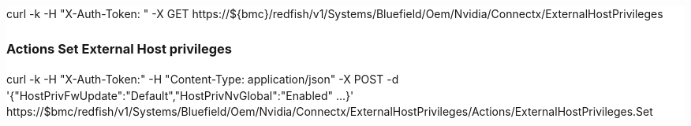 curl -k -H "X-Auth-Token: <token>"  -X GET https://${bmc}/redfish/v1/Systems/Bluefield/Oem/Nvidia/Connectx/ExternalHostPrivileges
### Actions Set External Host privileges

curl -k -H "X-Auth-Token:<token>" -H "Content-Type: application/json" -X POST -d
'{"HostPrivFwUpdate":"Default","HostPrivNvGlobal":"Enabled" ...}'
https://$bmc/redfish/v1/Systems/Bluefield/Oem/Nvidia/Connectx/ExternalHostPrivileges/Actions/ExternalHostPrivileges.Set